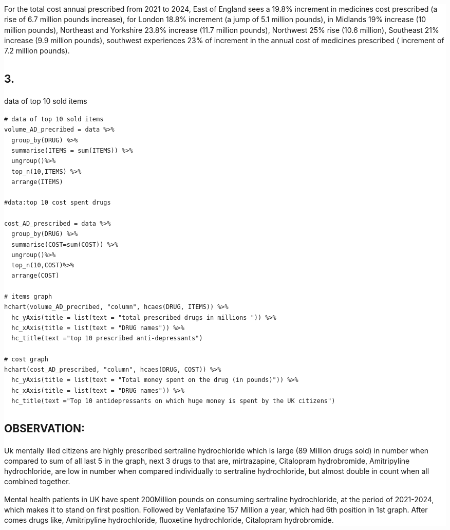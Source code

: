 For the total cost annual prescribed from 2021 to 2024, East of England sees a 19.8% increment in medicines cost prescribed (a rise of 6.7 million pounds increase), for London 18.8% increment (a jump of 5.1 million pounds), in Midlands 19% increase (10 million pounds), Northeast and Yorkshire 23.8% increase (11.7 million pounds), Northwest 25% rise (10.6 million), Southeast 21% increase (9.9 million pounds), southwest experiences 23% of increment in the annual cost of medicines prescribed ( increment of 7.2 million pounds).

## 3.

data of top 10 sold items

```{r,echo=FALSE, message=FALSE}
# data of top 10 sold items
volume_AD_precribed = data %>% 
  group_by(DRUG) %>% 
  summarise(ITEMS = sum(ITEMS)) %>%
  ungroup()%>%
  top_n(10,ITEMS) %>%
  arrange(ITEMS)
 
#data:top 10 cost spent drugs

cost_AD_prescribed = data %>% 
  group_by(DRUG) %>% 
  summarise(COST=sum(COST)) %>%
  ungroup()%>%
  top_n(10,COST)%>%
  arrange(COST)

# items graph 
hchart(volume_AD_precribed, "column", hcaes(DRUG, ITEMS)) %>% 
  hc_yAxis(title = list(text = "total prescribed drugs in millions ")) %>% 
  hc_xAxis(title = list(text = "DRUG names")) %>% 
  hc_title(text ="top 10 prescribed anti-depressants")

# cost graph
hchart(cost_AD_prescribed, "column", hcaes(DRUG, COST)) %>% 
  hc_yAxis(title = list(text = "Total money spent on the drug (in pounds)")) %>% 
  hc_xAxis(title = list(text = "DRUG names")) %>% 
  hc_title(text ="Top 10 antidepressants on which huge money is spent by the UK citizens")

```

## OBSERVATION:

Uk mentally illed citizens are highly prescribed sertraline hydrochloride which is large (89 Million drugs sold) in number when compared to sum of all last 5 in the graph, next 3 drugs to that are, mirtrazapine, Citalopram hydrobromide, Amitripyline hydrochloride, are low in number when compared individually to sertraline hydrochloride, but almost double in count when all combined together.

Mental health patients in UK have spent 200Million pounds on consuming sertraline hydrochloride, at the period of 2021-2024, which makes it to stand on first position.
Followed by Venlafaxine 157 Million a year, which had 6th position in 1st graph.
After comes drugs like, Amitripyline hydrochloride, fluoxetine hydrochloride, Citalopram hydrobromide.
